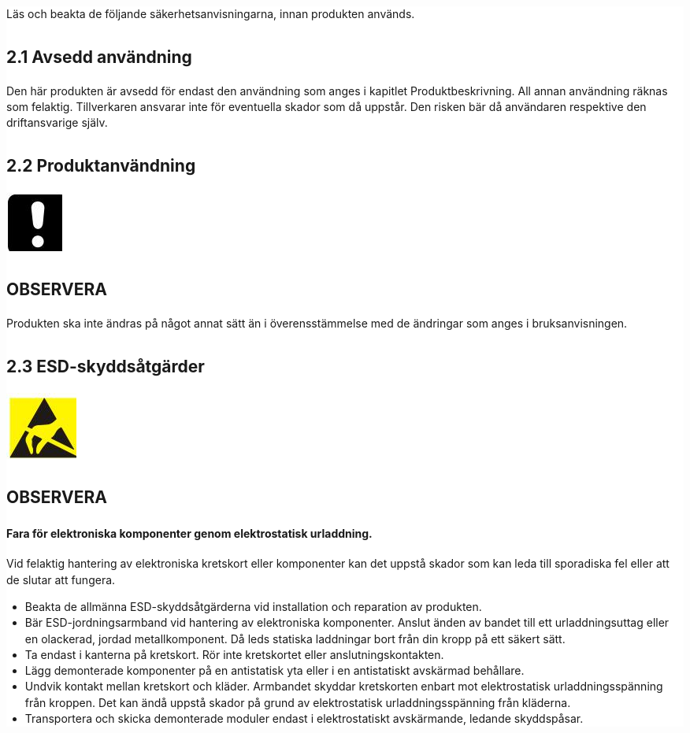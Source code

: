 Läs och beakta de följande säkerhetsanvisningarna, innan produkten används.

## 2.1 Avsedd användning

Den här produkten är avsedd för endast den användning som anges i kapitlet Produktbeskrivning. All annan användning räknas som felaktig. Tillverkaren ansvarar inte för eventuella skador som då uppstår. Den risken bär då användaren respektive den driftansvarige själv.

## 2.2 Produktanvändning

![](_page_8_Picture_9.jpeg)

## **OBSERVERA**

Produkten ska inte ändras på något annat sätt än i överensstämmelse med de ändringar som anges i bruksanvisningen.

## 2.3 ESD-skyddsåtgärder

![](_page_8_Picture_13.jpeg)

## **OBSERVERA**

#### **Fara för elektroniska komponenter genom elektrostatisk urladdning.**

Vid felaktig hantering av elektroniska kretskort eller komponenter kan det uppstå skador som kan leda till sporadiska fel eller att de slutar att fungera.

- Beakta de allmänna ESD-skyddsåtgärderna vid installation och reparation av produkten.
- Bär ESD-jordningsarmband vid hantering av elektroniska komponenter. Anslut änden av bandet till ett urladdningsuttag eller en olackerad, jordad metallkomponent. Då leds statiska laddningar bort från din kropp på ett säkert sätt.
- Ta endast i kanterna på kretskort. Rör inte kretskortet eller anslutningskontakten.
- Lägg demonterade komponenter på en antistatisk yta eller i en antistatiskt avskärmad behållare.
- Undvik kontakt mellan kretskort och kläder. Armbandet skyddar kretskorten enbart mot elektrostatisk urladdningsspänning från kroppen. Det kan ändå uppstå skador på grund av elektrostatisk urladdningsspänning från kläderna.
- Transportera och skicka demonterade moduler endast i elektrostatiskt avskärmande, ledande skyddspåsar.
